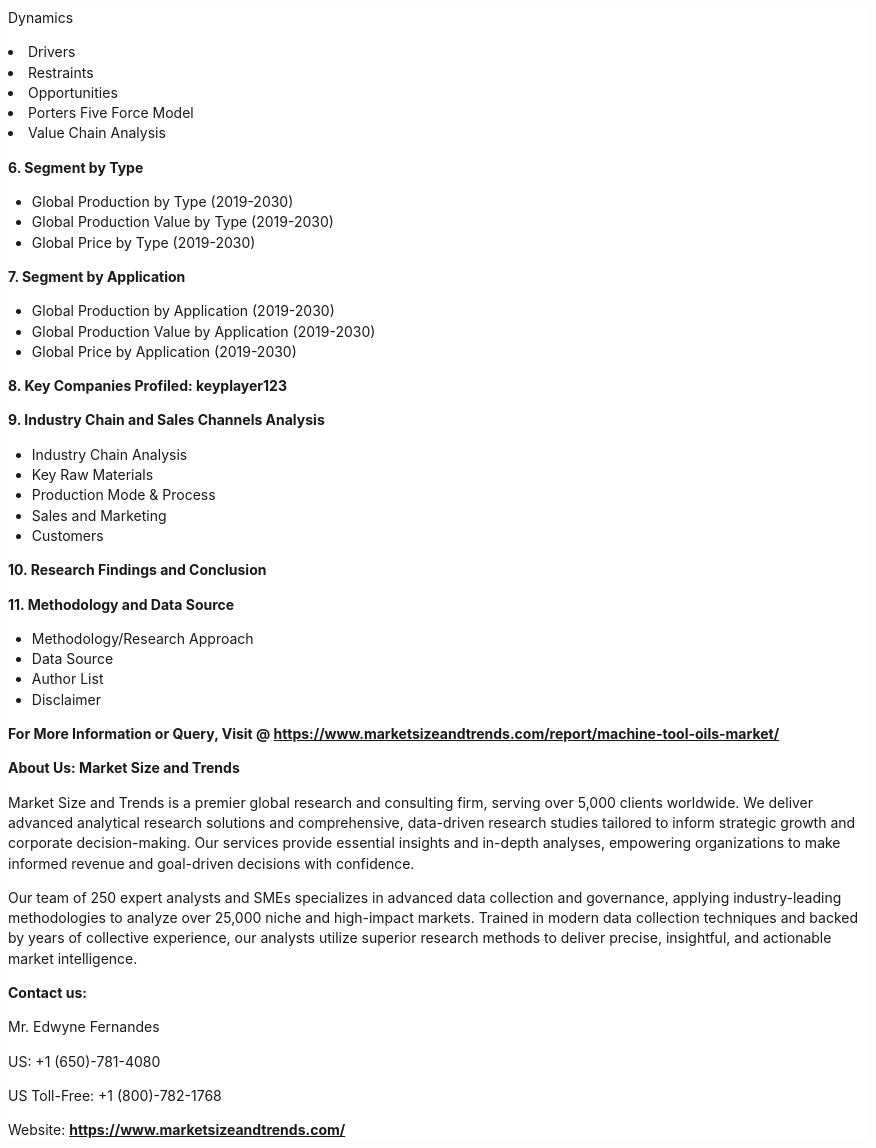 Dynamics</li><li>Drivers</li><li>Restraints</li><li>Opportunities</li><li>Porters Five Force Model</li><li>Value Chain Analysis&nbsp;</li></ul><p><strong>6. Segment by Type</strong></p><ul><li>Global Production by Type (2019-2030)</li><li>Global Production Value by Type (2019-2030)</li><li>Global Price by Type (2019-2030)</li></ul><p><strong>7. Segment by Application</strong></p><ul><li>Global Production by Application (2019-2030)</li><li>Global Production Value by Application (2019-2030)</li><li>Global Price by Application (2019-2030)</li></ul><p><strong>8. Key Companies Profiled: keyplayer123</strong></p><p><strong>9. Industry Chain and Sales Channels Analysis</strong></p><ul><li>Industry Chain Analysis</li><li>Key Raw Materials</li><li>Production Mode &amp; Process</li><li>Sales and Marketing</li><li>Customers</li></ul><p><strong>10. Research Findings and Conclusion</strong></p><p><strong>11. Methodology and Data Source</strong></p><ul><li>Methodology/Research Approach</li><li>Data Source</li><li>Author List</li><li>Disclaimer</li></ul></p><p><strong>For More Information or Query, Visit @ <a href="https://www.marketsizeandtrends.com/report/machine-tool-oils-market/">https://www.marketsizeandtrends.com/report/machine-tool-oils-market/</a></strong></p><p><strong>About Us: Market Size and Trends</strong></p><p>Market Size and Trends is a premier global research and consulting firm, serving over 5,000 clients worldwide. We deliver advanced analytical research solutions and comprehensive, data-driven research studies tailored to inform strategic growth and corporate decision-making. Our services provide essential insights and in-depth analyses, empowering organizations to make informed revenue and goal-driven decisions with confidence.</p><p>Our team of 250 expert analysts and SMEs specializes in advanced data collection and governance, applying industry-leading methodologies to analyze over 25,000 niche and high-impact markets. Trained in modern data collection techniques and backed by years of collective experience, our analysts utilize superior research methods to deliver precise, insightful, and actionable market intelligence.</p><p><strong>Contact us:</strong></p><p>Mr. Edwyne Fernandes</p><p>US: +1 (650)-781-4080</p><p>US Toll-Free: +1 (800)-782-1768</p><p>Website: <strong><a href="https://www.marketsizeandtrends.com/">https://www.marketsizeandtrends.com/</a></strong></p>
